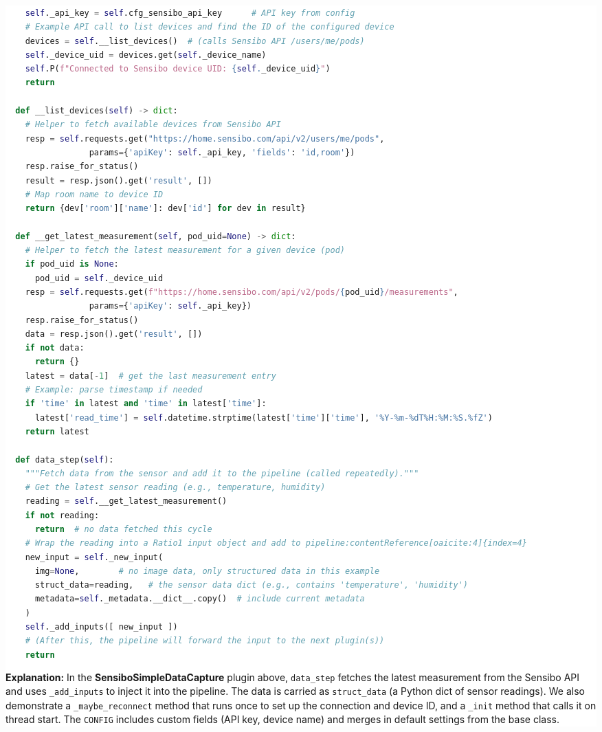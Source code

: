 ```python
    self._api_key = self.cfg_sensibo_api_key      # API key from config
    # Example API call to list devices and find the ID of the configured device
    devices = self.__list_devices()  # (calls Sensibo API /users/me/pods)
    self._device_uid = devices.get(self._device_name)
    self.P(f"Connected to Sensibo device UID: {self._device_uid}")
    return

  def __list_devices(self) -> dict:
    # Helper to fetch available devices from Sensibo API
    resp = self.requests.get("https://home.sensibo.com/api/v2/users/me/pods", 
                 params={'apiKey': self._api_key, 'fields': 'id,room'})
    resp.raise_for_status()
    result = resp.json().get('result', [])
    # Map room name to device ID
    return {dev['room']['name']: dev['id'] for dev in result}

  def __get_latest_measurement(self, pod_uid=None) -> dict:
    # Helper to fetch the latest measurement for a given device (pod)
    if pod_uid is None:
      pod_uid = self._device_uid
    resp = self.requests.get(f"https://home.sensibo.com/api/v2/pods/{pod_uid}/measurements", 
                 params={'apiKey': self._api_key})
    resp.raise_for_status()
    data = resp.json().get('result', [])
    if not data:
      return {}
    latest = data[-1]  # get the last measurement entry
    # Example: parse timestamp if needed
    if 'time' in latest and 'time' in latest['time']:
      latest['read_time'] = self.datetime.strptime(latest['time']['time'], '%Y-%m-%dT%H:%M:%S.%fZ')
    return latest

  def data_step(self):
    """Fetch data from the sensor and add it to the pipeline (called repeatedly)."""
    # Get the latest sensor reading (e.g., temperature, humidity)
    reading = self.__get_latest_measurement()
    if not reading:
      return  # no data fetched this cycle
    # Wrap the reading into a Ratio1 input object and add to pipeline:contentReference[oaicite:4]{index=4}
    new_input = self._new_input(
      img=None,        # no image data, only structured data in this example
      struct_data=reading,   # the sensor data dict (e.g., contains 'temperature', 'humidity')
      metadata=self._metadata.__dict__.copy()  # include current metadata
    )
    self._add_inputs([ new_input ])
    # (After this, the pipeline will forward the input to the next plugin(s))
    return
```

**Explanation:** In the **SensiboSimpleDataCapture** plugin above, `data_step` fetches the latest measurement from the Sensibo API and uses `_add_inputs` to inject it into the pipeline. The data is carried as `struct_data` (a Python dict of sensor readings). We also demonstrate a `_maybe_reconnect` method that runs once to set up the connection and device ID, and a `_init` method that calls it on thread start. The `CONFIG` includes custom fields (API key, device name) and merges in default settings from the base class.
